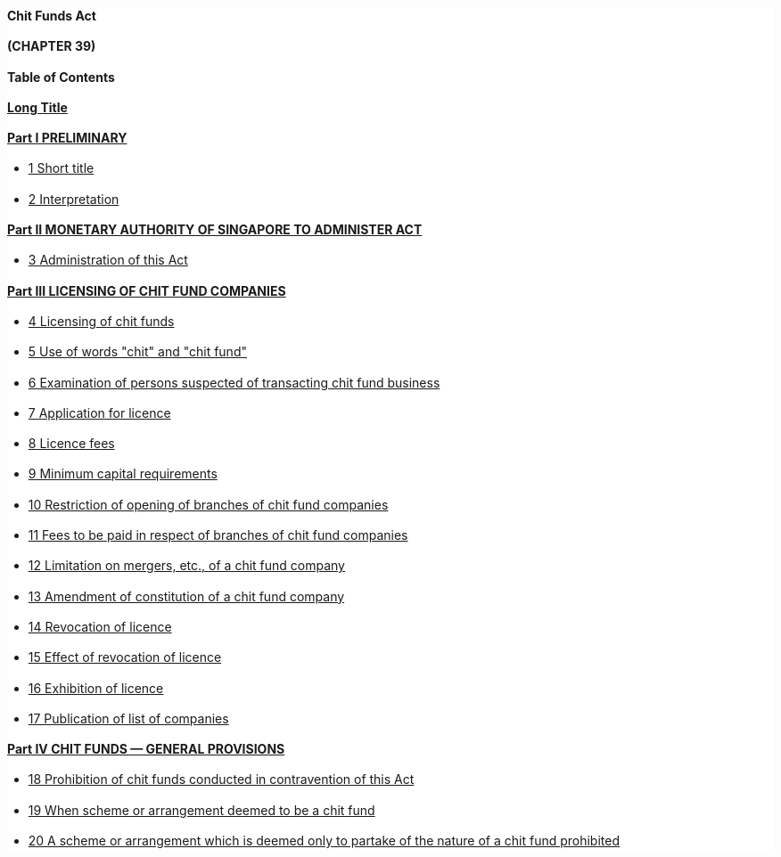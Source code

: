 **Chit Funds Act**

**(CHAPTER 39)**

**Table of Contents**

[**Long Title**](#Chit-Funds-Act)

[**Part I PRELIMINARY**](#Part-I)

- [1 Short title](#Short-title)

- [2 Interpretation](#Interpretation)

[**Part II MONETARY AUTHORITY OF SINGAPORE TO ADMINISTER ACT**](#Part-II)

- [3 Administration of this Act](#Administration-of-this-Act)

[**Part III LICENSING OF CHIT FUND COMPANIES**](#Part-III)

- [4 Licensing of chit funds](#Licensing-of-chit-funds)

- [5 Use of words "chit" and "chit fund"](#Use-of-words-"chit"-and-"chit-fund")

- [6 Examination of persons suspected of transacting chit fund business](#Examination-of-persons-suspected-of-transacting-chit-fund-business)

- [7 Application for licence](#Application-for-licence)

- [8 Licence fees](#Licence-fees)

- [9 Minimum capital requirements](#Minimum-capital-requirements)

- [10 Restriction of opening of branches of chit fund companies](#Restriction-of-opening-of-branches-of-chit-fund-companies)

- [11 Fees to be paid in respect of branches of chit fund companies](#Fees-to-be-paid-in-respect-of-branches-of-chit-fund-companies)

- [12 Limitation on mergers, etc., of a chit fund company](#Limitation-on-mergers-etc-of-a-chit-fund-company)

- [13 Amendment of constitution of a chit fund company](#Amendment-of-constitution-of-a-chit-fund-company)

- [14 Revocation of licence](#Revocation-of-licence)

- [15 Effect of revocation of licence](#Effect-of-revocation-of-licence)

- [16 Exhibition of licence](#Exhibition-of-licence)

- [17 Publication of list of companies](#Publication-of-list-of-companies)

[**Part IV CHIT FUNDS — GENERAL PROVISIONS**](#Part-IV)

- [18 Prohibition of chit funds conducted in contravention of this Act](#Prohibition-of-chit-funds-conducted-in-contravention-of-this-Act)

- [19 When scheme or arrangement deemed to be a chit fund](#When-scheme-or-arrangement-deemed-to-be-a-chit-fund)

- [20 A scheme or arrangement which is deemed only to partake of the nature of a chit fund prohibited](#A-scheme-or-arrangement-which-is-deemed-only-to-partake-of-the-nature-of-a-chit-fund-prohibited)

